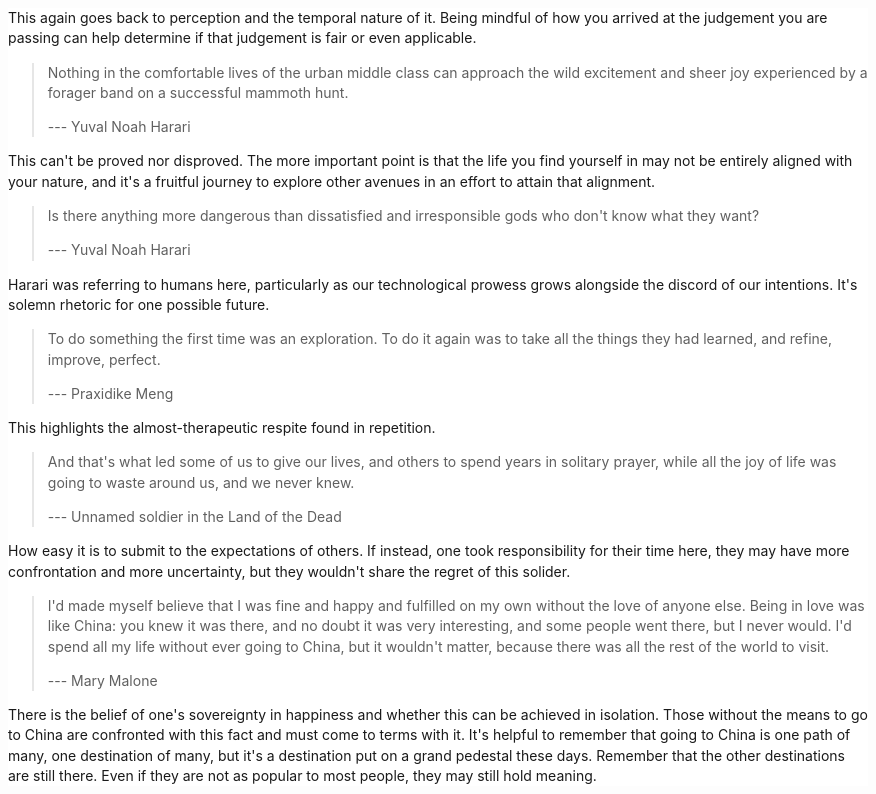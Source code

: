 This again goes back to perception and the temporal nature of it. Being mindful
of how you arrived at the judgement you are passing can help determine if that
judgement is fair or even applicable.

> Nothing in the comfortable lives of the urban middle class can approach the wild
> excitement and sheer joy experienced by a forager band on a successful mammoth
> hunt.
>
> --- Yuval Noah Harari

This can't be proved nor disproved.  The more important point is that the life
you find yourself in may not be entirely aligned with your nature, and it's a
fruitful journey to explore other avenues in an effort to attain that alignment.

> Is there anything more dangerous than dissatisfied and irresponsible gods who
> don't know what they want?
>
> --- Yuval Noah Harari

Harari was referring to humans here, particularly as our technological prowess
grows alongside the discord of our intentions.  It's solemn rhetoric for one
possible future.

> To do something the first time was an exploration. To do it again was to take
> all the things they had learned, and refine, improve, perfect.
>
> --- Praxidike Meng

This highlights the almost-therapeutic respite found in repetition.

> And that's what led some of us to give our lives, and others to spend years in
> solitary prayer, while all the joy of life was going to waste around us, and we
> never knew.
>
> --- Unnamed soldier in the Land of the Dead

How easy it is to submit to the expectations of others.  If instead, one took
responsibility for their time here, they may have more confrontation and more
uncertainty, but they wouldn't share the regret of this solider.

> I'd made myself believe that I was fine and happy and fulfilled on my own
> without the love of anyone else. Being in love was like China: you knew it was
> there, and no doubt it was very interesting, and some people went there, but I
> never would. I'd spend all my life without ever going to China, but it wouldn't
> matter, because there was all the rest of the world to visit.
>
> --- Mary Malone

There is the belief of one's sovereignty in happiness and whether this can be
achieved in isolation.  Those without the means to go to China are confronted
with this fact and must come to terms with it.  It's helpful to remember that
going to China is one path of many, one destination of many, but it's a
destination put on a grand pedestal these days.  Remember that the other
destinations are still there. Even if they are not as popular to most people,
they may still hold meaning.
